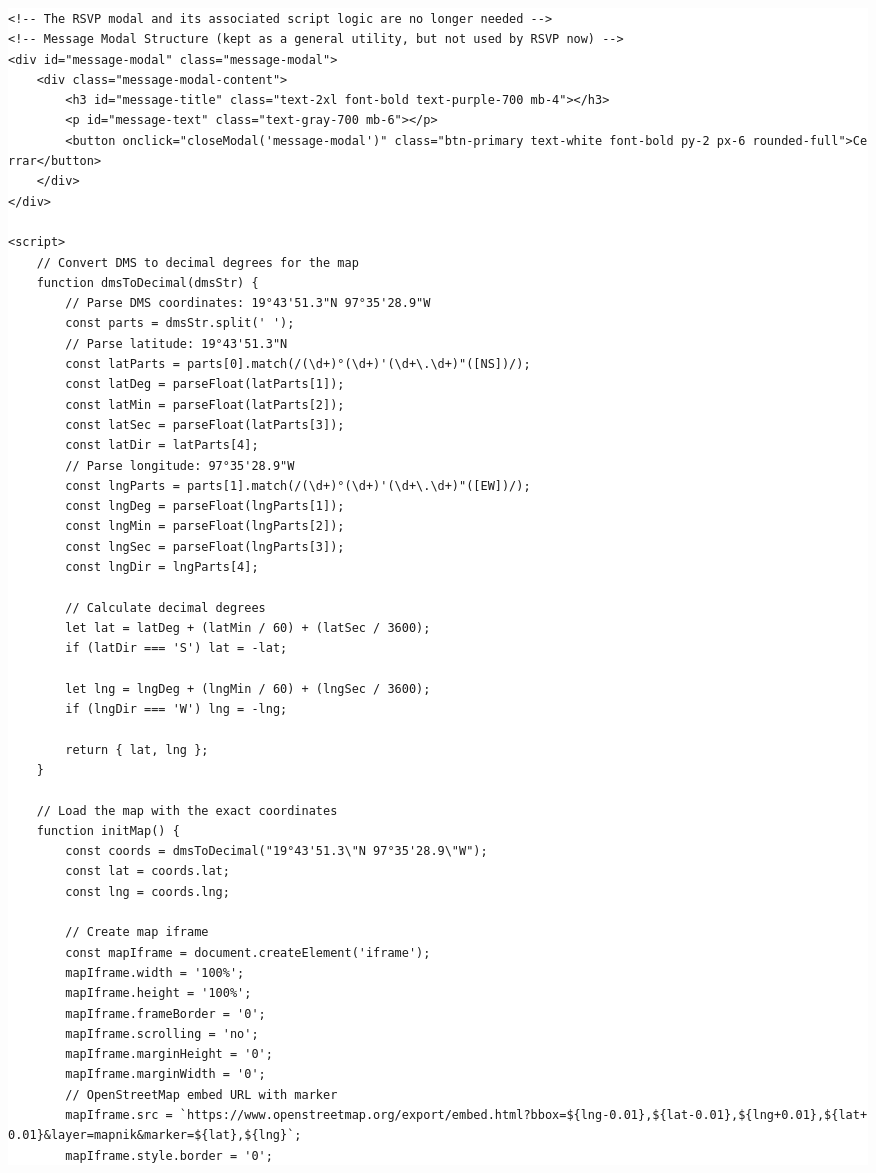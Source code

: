     <!-- The RSVP modal and its associated script logic are no longer needed -->
    <!-- Message Modal Structure (kept as a general utility, but not used by RSVP now) -->
    <div id="message-modal" class="message-modal">
        <div class="message-modal-content">
            <h3 id="message-title" class="text-2xl font-bold text-purple-700 mb-4"></h3>
            <p id="message-text" class="text-gray-700 mb-6"></p>
            <button onclick="closeModal('message-modal')" class="btn-primary text-white font-bold py-2 px-6 rounded-full">Cerrar</button>
        </div>
    </div>

    <script>
        // Convert DMS to decimal degrees for the map
        function dmsToDecimal(dmsStr) {
            // Parse DMS coordinates: 19°43'51.3"N 97°35'28.9"W
            const parts = dmsStr.split(' ');
            // Parse latitude: 19°43'51.3"N
            const latParts = parts[0].match(/(\d+)°(\d+)'(\d+\.\d+)"([NS])/);
            const latDeg = parseFloat(latParts[1]);
            const latMin = parseFloat(latParts[2]);
            const latSec = parseFloat(latParts[3]);
            const latDir = latParts[4];
            // Parse longitude: 97°35'28.9"W
            const lngParts = parts[1].match(/(\d+)°(\d+)'(\d+\.\d+)"([EW])/);
            const lngDeg = parseFloat(lngParts[1]);
            const lngMin = parseFloat(lngParts[2]);
            const lngSec = parseFloat(lngParts[3]);
            const lngDir = lngParts[4];

            // Calculate decimal degrees
            let lat = latDeg + (latMin / 60) + (latSec / 3600);
            if (latDir === 'S') lat = -lat;

            let lng = lngDeg + (lngMin / 60) + (lngSec / 3600);
            if (lngDir === 'W') lng = -lng;

            return { lat, lng };
        }

        // Load the map with the exact coordinates
        function initMap() {
            const coords = dmsToDecimal("19°43'51.3\"N 97°35'28.9\"W");
            const lat = coords.lat;
            const lng = coords.lng;

            // Create map iframe
            const mapIframe = document.createElement('iframe');
            mapIframe.width = '100%';
            mapIframe.height = '100%';
            mapIframe.frameBorder = '0';
            mapIframe.scrolling = 'no';
            mapIframe.marginHeight = '0';
            mapIframe.marginWidth = '0';
            // OpenStreetMap embed URL with marker
            mapIframe.src = `https://www.openstreetmap.org/export/embed.html?bbox=${lng-0.01},${lat-0.01},${lng+0.01},${lat+0.01}&layer=mapnik&marker=${lat},${lng}`;
            mapIframe.style.border = '0';
